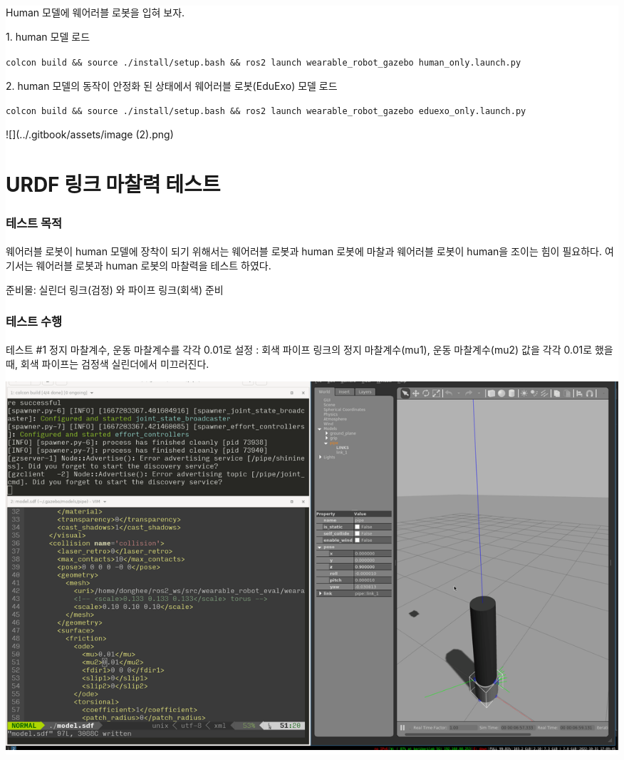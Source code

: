 Human 모델에 웨어러블 로봇을 입혀 보자.

1\. human 모델 로드

`colcon build && source ./install/setup.bash && ros2 launch wearable_robot_gazebo human_only.launch.py`

2\. human 모델의 동작이 안정화 된 상태에서 웨어러블 로봇(EduExo) 모델 로드&#x20;

`colcon build && source ./install/setup.bash && ros2 launch wearable_robot_gazebo eduexo_only.launch.py`



![](../.gitbook/assets/image (2).png)

# URDF 링크 마찰력 테스트

### 테스트 목적

웨어러블 로봇이 human 모델에 장착이 되기 위해서는 웨어러블 로봇과 human 로봇에 마찰과 웨어러블 로봇이 human을 조이는 힘이 필요하다. 여기서는 웨어러블 로봇과 human 로봇의 마찰력을 테스트 하였다.

준비물: 실린더 링크(검정) 와 파이프 링크(회색) 준비&#x20;

### 테스트 수행

테스트 #1 정지 마찰계수, 운동 마찰계수를 각각 0.01로 설정 : 회색 파이프 링크의 정지 마찰계수(mu1), 운동 마찰계수(mu2) 값을 각각 0.01로 했을때, 회색 파이프는 검정색 실린더에서 미끄러진다.&#x20;

![](../.gitbook/assets/grip_test_0.gif)
